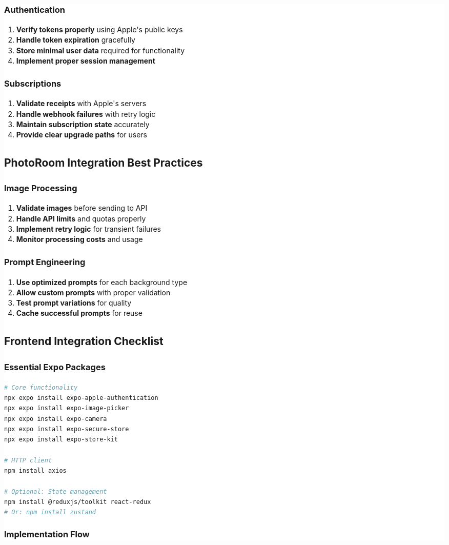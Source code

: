 ### Authentication

1. **Verify tokens properly** using Apple's public keys
2. **Handle token expiration** gracefully
3. **Store minimal user data** required for functionality
4. **Implement proper session management**

### Subscriptions

1. **Validate receipts** with Apple's servers
2. **Handle webhook failures** with retry logic
3. **Maintain subscription state** accurately
4. **Provide clear upgrade paths** for users

## PhotoRoom Integration Best Practices

### Image Processing

1. **Validate images** before sending to API
2. **Handle API limits** and quotas properly
3. **Implement retry logic** for transient failures
4. **Monitor processing costs** and usage

### Prompt Engineering

1. **Use optimized prompts** for each background type
2. **Allow custom prompts** with proper validation
3. **Test prompt variations** for quality
4. **Cache successful prompts** for reuse

## Frontend Integration Checklist

### Essential Expo Packages

```bash
# Core functionality
npx expo install expo-apple-authentication
npx expo install expo-image-picker
npx expo install expo-camera
npx expo install expo-secure-store
npx expo install expo-store-kit

# HTTP client
npm install axios

# Optional: State management
npm install @reduxjs/toolkit react-redux
# Or: npm install zustand
```

### Implementation Flow
